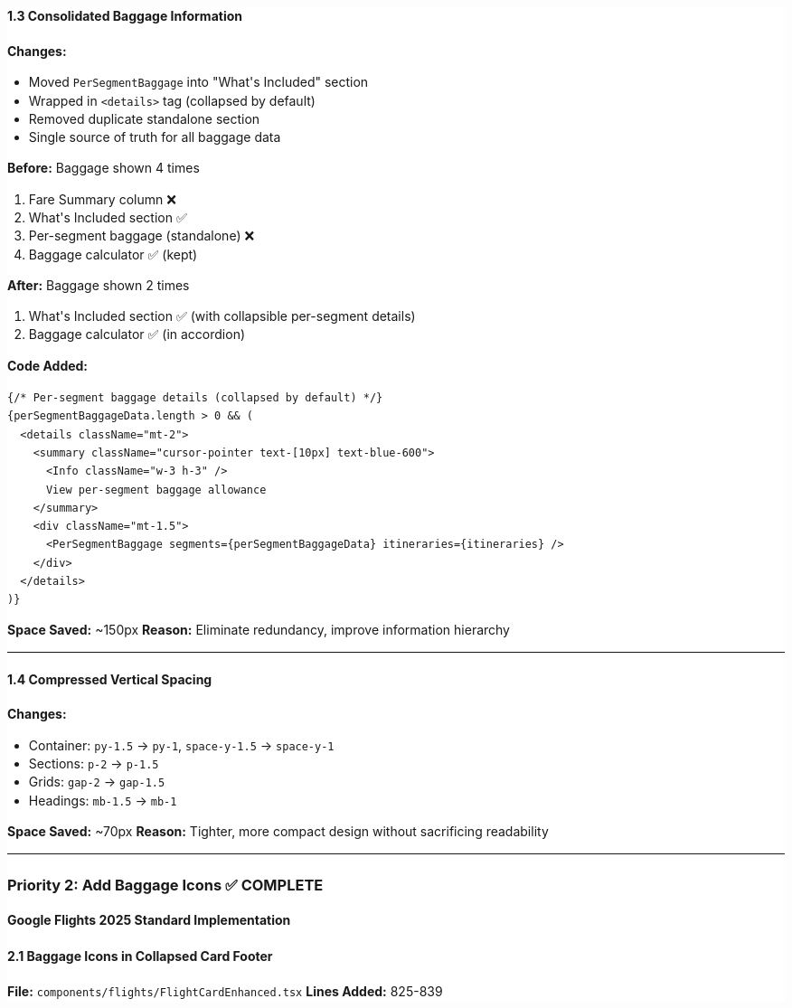 
#### 1.3 Consolidated Baggage Information
**Changes:**
- Moved `PerSegmentBaggage` into "What's Included" section
- Wrapped in `<details>` tag (collapsed by default)
- Removed duplicate standalone section
- Single source of truth for all baggage data

**Before:** Baggage shown 4 times
1. Fare Summary column ❌
2. What's Included section ✅
3. Per-segment baggage (standalone) ❌
4. Baggage calculator ✅ (kept)

**After:** Baggage shown 2 times
1. What's Included section ✅ (with collapsible per-segment details)
2. Baggage calculator ✅ (in accordion)

**Code Added:**
```tsx
{/* Per-segment baggage details (collapsed by default) */}
{perSegmentBaggageData.length > 0 && (
  <details className="mt-2">
    <summary className="cursor-pointer text-[10px] text-blue-600">
      <Info className="w-3 h-3" />
      View per-segment baggage allowance
    </summary>
    <div className="mt-1.5">
      <PerSegmentBaggage segments={perSegmentBaggageData} itineraries={itineraries} />
    </div>
  </details>
)}
```

**Space Saved:** ~150px
**Reason:** Eliminate redundancy, improve information hierarchy

---

#### 1.4 Compressed Vertical Spacing
**Changes:**
- Container: `py-1.5` → `py-1`, `space-y-1.5` → `space-y-1`
- Sections: `p-2` → `p-1.5`
- Grids: `gap-2` → `gap-1.5`
- Headings: `mb-1.5` → `mb-1`

**Space Saved:** ~70px
**Reason:** Tighter, more compact design without sacrificing readability

---

### **Priority 2: Add Baggage Icons** ✅ COMPLETE
**Google Flights 2025 Standard Implementation**

#### 2.1 Baggage Icons in Collapsed Card Footer
**File:** `components/flights/FlightCardEnhanced.tsx`
**Lines Added:** 825-839
